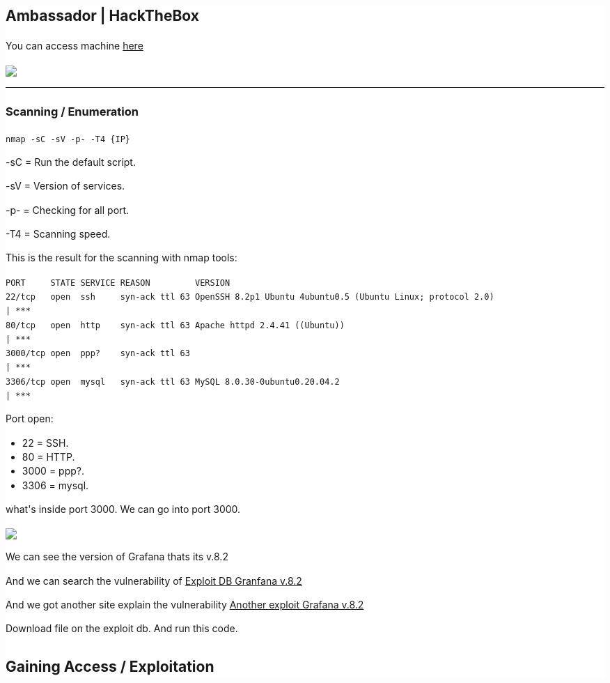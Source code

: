 ## Ambassador | HackTheBox

You can access machine [here](https://app.hackthebox.com/machines/photobomb)

<img src="https://user-images.githubusercontent.com/67650329/208110807-3c7e022f-c6f3-4484-9f86-ec3460080c7f.png" width="300px" align="center">

---

### Scanning / Enumeration

`nmap -sC -sV -p- -T4 {IP}`

-sC = Run the default script.

-sV = Version of services.

-p- = Checking for all port.

-T4 = Scanning speed.

This is the result for the scanning with nmap tools:

```
PORT     STATE SERVICE REASON         VERSION
22/tcp   open  ssh     syn-ack ttl 63 OpenSSH 8.2p1 Ubuntu 4ubuntu0.5 (Ubuntu Linux; protocol 2.0)
| ***
80/tcp   open  http    syn-ack ttl 63 Apache httpd 2.4.41 ((Ubuntu))
| ***
3000/tcp open  ppp?    syn-ack ttl 63
| ***
3306/tcp open  mysql   syn-ack ttl 63 MySQL 8.0.30-0ubuntu0.20.04.2
| ***
```

Port open:

- 22 = SSH.
- 80 = HTTP.
- 3000 = ppp?.
- 3306 = mysql.

what's inside port 3000. We can go into port 3000.

<img src="https://user-images.githubusercontent.com/67650329/208112246-f9b00562-9e60-4b0e-beaa-f11ede8a5465.png" width="500px" align="center">

We can see the version of Grafana thats its v.8.2

And we can search the vulnerability of [Exploit DB Granfana v.8.2](https://www.exploit-db.com/exploits/50581)

And we got another site explain the vulnerability [Another exploit Grafana v.8.2](https://vk9-sec.com/grafana-8-3-0-directory-traversal-and-arbitrary-file-read-cve-2021-43798/)

Download file on the exploit db. And run this code.

## Gaining Access / Exploitation

